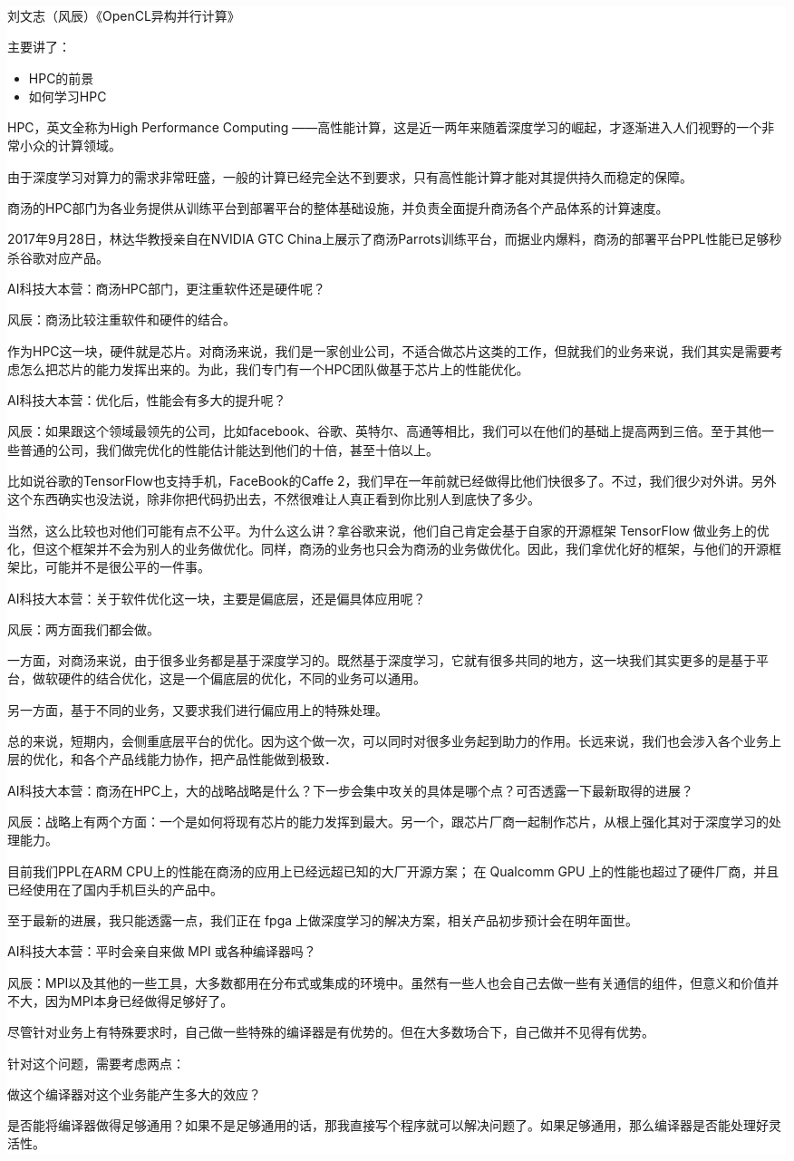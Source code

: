 刘文志（风辰）《OpenCL异构并行计算》

主要讲了：

- HPC的前景
- 如何学习HPC


HPC，英文全称为High Performance Computing ——高性能计算，这是近一两年来随着深度学习的崛起，才逐渐进入人们视野的一个非常小众的计算领域。

由于深度学习对算力的需求非常旺盛，一般的计算已经完全达不到要求，只有高性能计算才能对其提供持久而稳定的保障。



商汤的HPC部门为各业务提供从训练平台到部署平台的整体基础设施，并负责全面提升商汤各个产品体系的计算速度。

2017年9月28日，林达华教授亲自在NVIDIA GTC China上展示了商汤Parrots训练平台，而据业内爆料，商汤的部署平台PPL性能已足够秒杀谷歌对应产品。

AI科技大本营：商汤HPC部门，更注重软件还是硬件呢？

风辰：商汤比较注重软件和硬件的结合。

作为HPC这一块，硬件就是芯片。对商汤来说，我们是一家创业公司，不适合做芯片这类的工作，但就我们的业务来说，我们其实是需要考虑怎么把芯片的能力发挥出来的。为此，我们专门有一个HPC团队做基于芯片上的性能优化。

AI科技大本营：优化后，性能会有多大的提升呢？

风辰：如果跟这个领域最领先的公司，比如facebook、谷歌、英特尔、高通等相比，我们可以在他们的基础上提高两到三倍。至于其他一些普通的公司，我们做完优化的性能估计能达到他们的十倍，甚至十倍以上。

比如说谷歌的TensorFlow也支持手机，FaceBook的Caffe 2，我们早在一年前就已经做得比他们快很多了。不过，我们很少对外讲。另外这个东西确实也没法说，除非你把代码扔出去，不然很难让人真正看到你比别人到底快了多少。

当然，这么比较也对他们可能有点不公平。为什么这么讲？拿谷歌来说，他们自己肯定会基于自家的开源框架 TensorFlow 做业务上的优化，但这个框架并不会为别人的业务做优化。同样，商汤的业务也只会为商汤的业务做优化。因此，我们拿优化好的框架，与他们的开源框架比，可能并不是很公平的一件事。

AI科技大本营：关于软件优化这一块，主要是偏底层，还是偏具体应用呢？

风辰：两方面我们都会做。

一方面，对商汤来说，由于很多业务都是基于深度学习的。既然基于深度学习，它就有很多共同的地方，这一块我们其实更多的是基于平台，做软硬件的结合优化，这是一个偏底层的优化，不同的业务可以通用。

另一方面，基于不同的业务，又要求我们进行偏应用上的特殊处理。

总的来说，短期内，会侧重底层平台的优化。因为这个做一次，可以同时对很多业务起到助力的作用。长远来说，我们也会涉入各个业务上层的优化，和各个产品线能力协作，把产品性能做到极致．

AI科技大本营：商汤在HPC上，大的战略战略是什么？下一步会集中攻关的具体是哪个点？可否透露一下最新取得的进展？

风辰：战略上有两个方面：一个是如何将现有芯片的能力发挥到最大。另一个，跟芯片厂商一起制作芯片，从根上强化其对于深度学习的处理能力。

目前我们PPL在ARM CPU上的性能在商汤的应用上已经远超已知的大厂开源方案； 在 Qualcomm GPU 上的性能也超过了硬件厂商，并且已经使用在了国内手机巨头的产品中。

至于最新的进展，我只能透露一点，我们正在 fpga 上做深度学习的解决方案，相关产品初步预计会在明年面世。

AI科技大本营：平时会亲自来做 MPI 或各种编译器吗？

风辰：MPI以及其他的一些工具，大多数都用在分布式或集成的环境中。虽然有一些人也会自己去做一些有关通信的组件，但意义和价值并不大，因为MPI本身已经做得足够好了。

尽管针对业务上有特殊要求时，自己做一些特殊的编译器是有优势的。但在大多数场合下，自己做并不见得有优势。

针对这个问题，需要考虑两点：

做这个编译器对这个业务能产生多大的效应？

是否能将编译器做得足够通用？如果不是足够通用的话，那我直接写个程序就可以解决问题了。如果足够通用，那么编译器是否能处理好灵活性。

